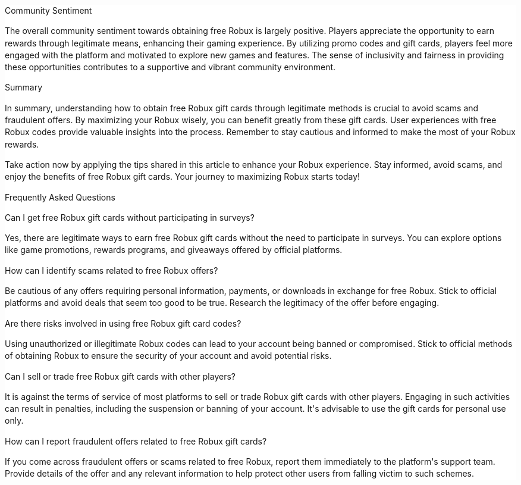 Community Sentiment

The overall community sentiment towards obtaining free Robux is largely positive. Players appreciate the opportunity to earn rewards through legitimate means, enhancing their gaming experience. By utilizing promo codes and gift cards, players feel more engaged with the platform and motivated to explore new games and features. The sense of inclusivity and fairness in providing these opportunities contributes to a supportive and vibrant community environment.

Summary

In summary, understanding how to obtain free Robux gift cards through legitimate methods is crucial to avoid scams and fraudulent offers. By maximizing your Robux wisely, you can benefit greatly from these gift cards. User experiences with free Robux codes provide valuable insights into the process. Remember to stay cautious and informed to make the most of your Robux rewards.

Take action now by applying the tips shared in this article to enhance your Robux experience. Stay informed, avoid scams, and enjoy the benefits of free Robux gift cards. Your journey to maximizing Robux starts today!

Frequently Asked Questions

Can I get free Robux gift cards without participating in surveys?

Yes, there are legitimate ways to earn free Robux gift cards without the need to participate in surveys. You can explore options like game promotions, rewards programs, and giveaways offered by official platforms.

How can I identify scams related to free Robux offers?

Be cautious of any offers requiring personal information, payments, or downloads in exchange for free Robux. Stick to official platforms and avoid deals that seem too good to be true. Research the legitimacy of the offer before engaging.

Are there risks involved in using free Robux gift card codes?

Using unauthorized or illegitimate Robux codes can lead to your account being banned or compromised. Stick to official methods of obtaining Robux to ensure the security of your account and avoid potential risks.

Can I sell or trade free Robux gift cards with other players?

It is against the terms of service of most platforms to sell or trade Robux gift cards with other players. Engaging in such activities can result in penalties, including the suspension or banning of your account. It's advisable to use the gift cards for personal use only.

How can I report fraudulent offers related to free Robux gift cards?

If you come across fraudulent offers or scams related to free Robux, report them immediately to the platform's support team. Provide details of the offer and any relevant information to help protect other users from falling victim to such schemes.
